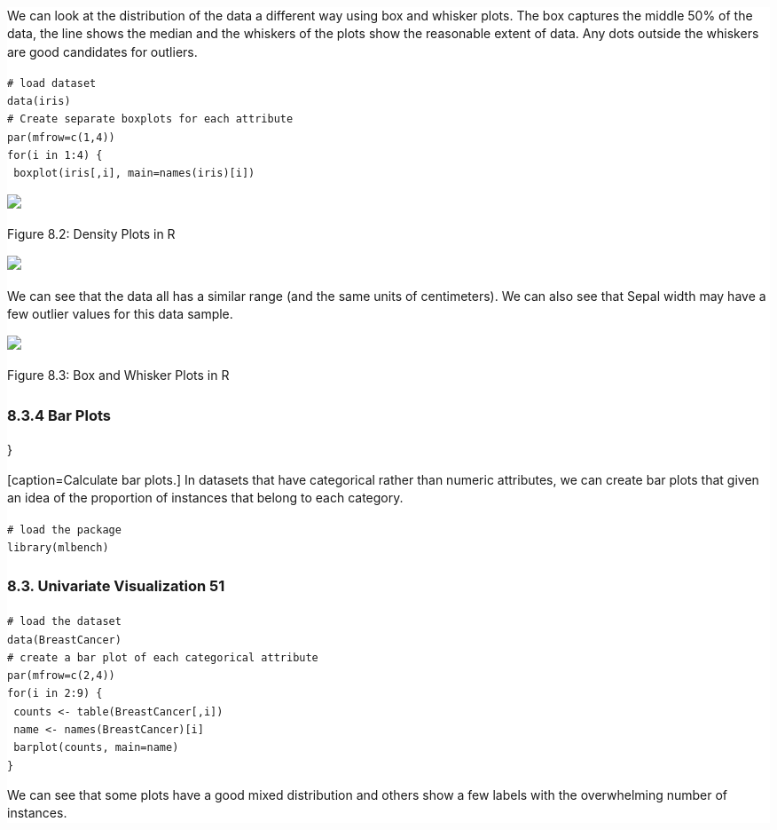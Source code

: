 We can look at the distribution of the data a different way using box and whisker plots. The box captures the middle 50% of the data, the line shows the median and the whiskers of the plots show the reasonable extent of data. Any dots outside the whiskers are good candidates for outliers.

```
# load dataset
data(iris)
# Create separate boxplots for each attribute
par(mfrow=c(1,4))
for(i in 1:4) {
 boxplot(iris[,i], main=names(iris)[i])
```

![](_page_3_Figure_1.jpeg)

Figure 8.2: Density Plots in R

![](_page_3_Figure_3.jpeg)

We can see that the data all has a similar range (and the same units of centimeters). We can also see that Sepal width may have a few outlier values for this data sample.

![](_page_3_Figure_5.jpeg)

Figure 8.3: Box and Whisker Plots in R

### 8.3.4 Bar Plots

}

[caption=Calculate bar plots.] In datasets that have categorical rather than numeric attributes, we can create bar plots that given an idea of the proportion of instances that belong to each category.

```
# load the package
library(mlbench)
```

### 8.3. Univariate Visualization 51

```
# load the dataset
data(BreastCancer)
# create a bar plot of each categorical attribute
par(mfrow=c(2,4))
for(i in 2:9) {
 counts <- table(BreastCancer[,i])
 name <- names(BreastCancer)[i]
 barplot(counts, main=name)
}
```

We can see that some plots have a good mixed distribution and others show a few labels with the overwhelming number of instances.
